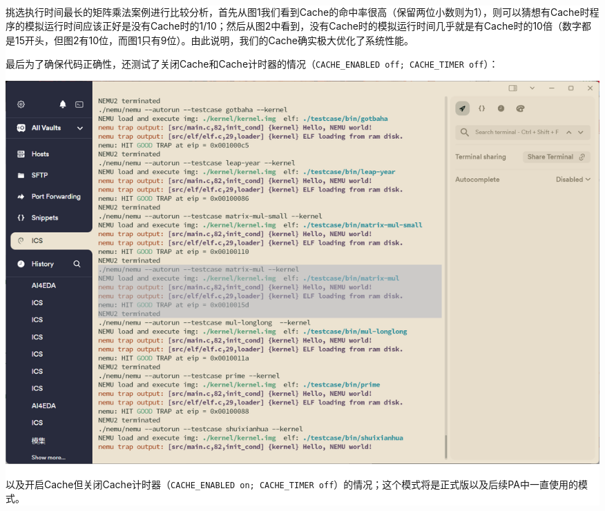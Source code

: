 挑选执行时间最长的矩阵乘法案例进行比较分析，首先从图1我们看到Cache的命中率很高（保留两位小数则为1），则可以猜想有Cache时程序的模拟运行时间应该正好是没有Cache时的1/10；然后从图2中看到，没有Cache时的模拟运行时间几乎就是有Cache时的10倍（数字都是15开头，但图2有10位，而图1只有9位）。由此说明，我们的Cache确实极大优化了系统性能。

最后为了确保代码正确性，还测试了关闭Cache和Cache计时器的情况（`CACHE_ENABLED off; CACHE_TIMER off`）：

![1716143418279](image/PA3-1-report/1716143418279.png)

以及开启Cache但关闭Cache计时器（`CACHE_ENABLED on; CACHE_TIMER off`）的情况；这个模式将是正式版以及后续PA中一直使用的模式。
